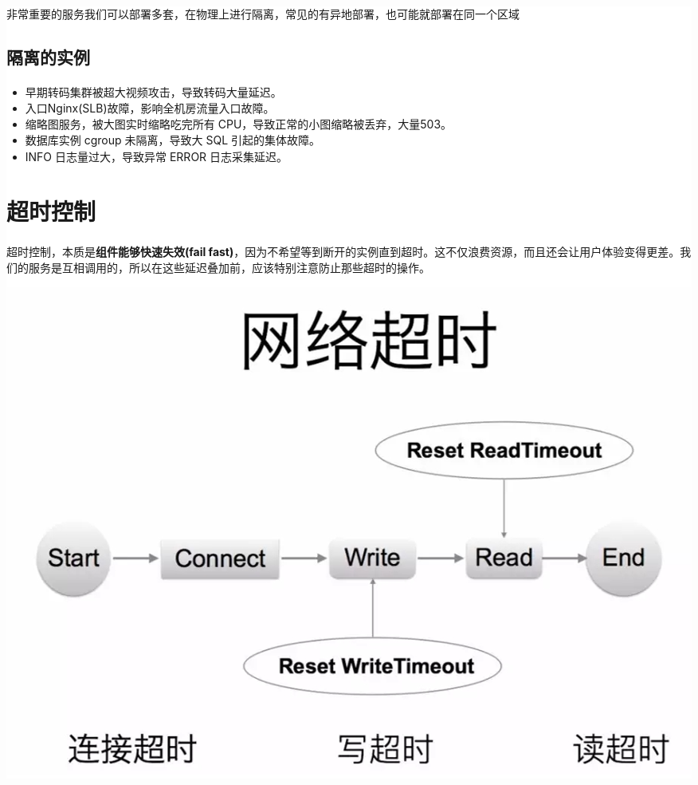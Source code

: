 非常重要的服务我们可以部署多套，在物理上进行隔离，常见的有异地部署，也可能就部署在同一个区域



## 隔离的实例

- 早期转码集群被超大视频攻击，导致转码大量延迟。
- 入口Nginx(SLB)故障，影响全机房流量入口故障。
- 缩略图服务，被大图实时缩略吃完所有 CPU，导致正常的小图缩略被丢弃，大量503。
- 数据库实例 cgroup 未隔离，导致大 SQL 引起的集体故障。
- INFO 日志量过大，导致异常 ERROR 日志采集延迟。





# 超时控制


超时控制，本质是**组件能够快速失效(fail fast)**，因为不希望等到断开的实例直到超时。这不仅浪费资源，而且还会让用户体验变得更差。我们的服务是互相调用的，所以在这些延迟叠加前，应该特别注意防止那些超时的操作。

![网络超时](https://github.com/Nevermore12321/LeetCode/blob/blog/go%E8%BF%9B%E9%98%B6%E8%AE%AD%E7%BB%83%E8%90%A5/%E7%BD%91%E7%BB%9C%E8%B6%85%E6%97%B6.png?raw=true)
